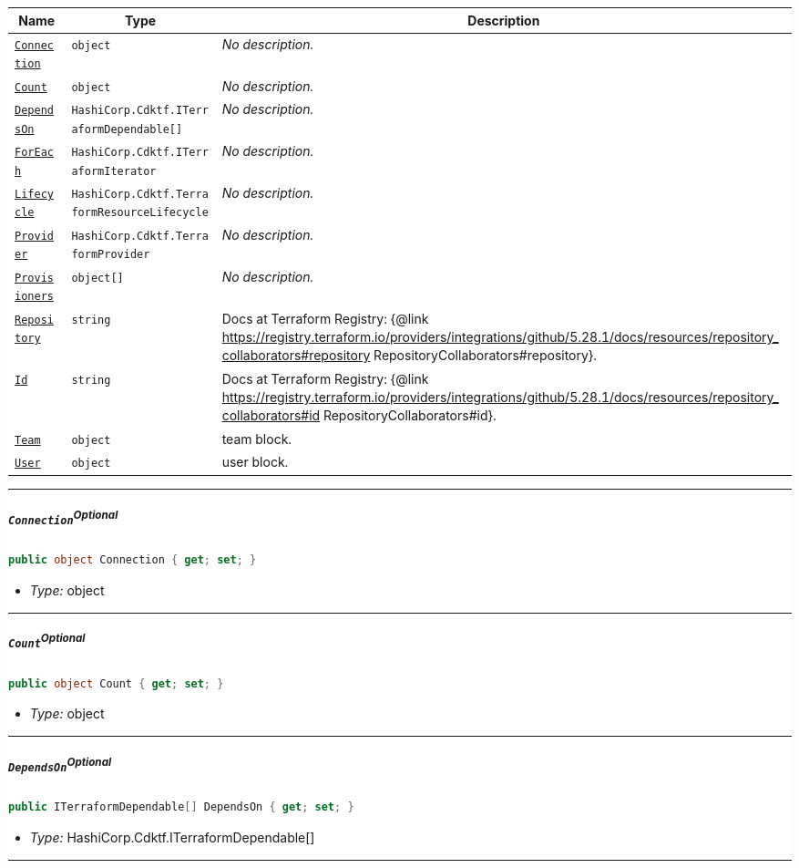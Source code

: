 | **Name** | **Type** | **Description** |
| --- | --- | --- |
| <code><a href="#@cdktf/provider-github.repositoryCollaborators.RepositoryCollaboratorsConfig.property.connection">Connection</a></code> | <code>object</code> | *No description.* |
| <code><a href="#@cdktf/provider-github.repositoryCollaborators.RepositoryCollaboratorsConfig.property.count">Count</a></code> | <code>object</code> | *No description.* |
| <code><a href="#@cdktf/provider-github.repositoryCollaborators.RepositoryCollaboratorsConfig.property.dependsOn">DependsOn</a></code> | <code>HashiCorp.Cdktf.ITerraformDependable[]</code> | *No description.* |
| <code><a href="#@cdktf/provider-github.repositoryCollaborators.RepositoryCollaboratorsConfig.property.forEach">ForEach</a></code> | <code>HashiCorp.Cdktf.ITerraformIterator</code> | *No description.* |
| <code><a href="#@cdktf/provider-github.repositoryCollaborators.RepositoryCollaboratorsConfig.property.lifecycle">Lifecycle</a></code> | <code>HashiCorp.Cdktf.TerraformResourceLifecycle</code> | *No description.* |
| <code><a href="#@cdktf/provider-github.repositoryCollaborators.RepositoryCollaboratorsConfig.property.provider">Provider</a></code> | <code>HashiCorp.Cdktf.TerraformProvider</code> | *No description.* |
| <code><a href="#@cdktf/provider-github.repositoryCollaborators.RepositoryCollaboratorsConfig.property.provisioners">Provisioners</a></code> | <code>object[]</code> | *No description.* |
| <code><a href="#@cdktf/provider-github.repositoryCollaborators.RepositoryCollaboratorsConfig.property.repository">Repository</a></code> | <code>string</code> | Docs at Terraform Registry: {@link https://registry.terraform.io/providers/integrations/github/5.28.1/docs/resources/repository_collaborators#repository RepositoryCollaborators#repository}. |
| <code><a href="#@cdktf/provider-github.repositoryCollaborators.RepositoryCollaboratorsConfig.property.id">Id</a></code> | <code>string</code> | Docs at Terraform Registry: {@link https://registry.terraform.io/providers/integrations/github/5.28.1/docs/resources/repository_collaborators#id RepositoryCollaborators#id}. |
| <code><a href="#@cdktf/provider-github.repositoryCollaborators.RepositoryCollaboratorsConfig.property.team">Team</a></code> | <code>object</code> | team block. |
| <code><a href="#@cdktf/provider-github.repositoryCollaborators.RepositoryCollaboratorsConfig.property.user">User</a></code> | <code>object</code> | user block. |

---

##### `Connection`<sup>Optional</sup> <a name="Connection" id="@cdktf/provider-github.repositoryCollaborators.RepositoryCollaboratorsConfig.property.connection"></a>

```csharp
public object Connection { get; set; }
```

- *Type:* object

---

##### `Count`<sup>Optional</sup> <a name="Count" id="@cdktf/provider-github.repositoryCollaborators.RepositoryCollaboratorsConfig.property.count"></a>

```csharp
public object Count { get; set; }
```

- *Type:* object

---

##### `DependsOn`<sup>Optional</sup> <a name="DependsOn" id="@cdktf/provider-github.repositoryCollaborators.RepositoryCollaboratorsConfig.property.dependsOn"></a>

```csharp
public ITerraformDependable[] DependsOn { get; set; }
```

- *Type:* HashiCorp.Cdktf.ITerraformDependable[]

---